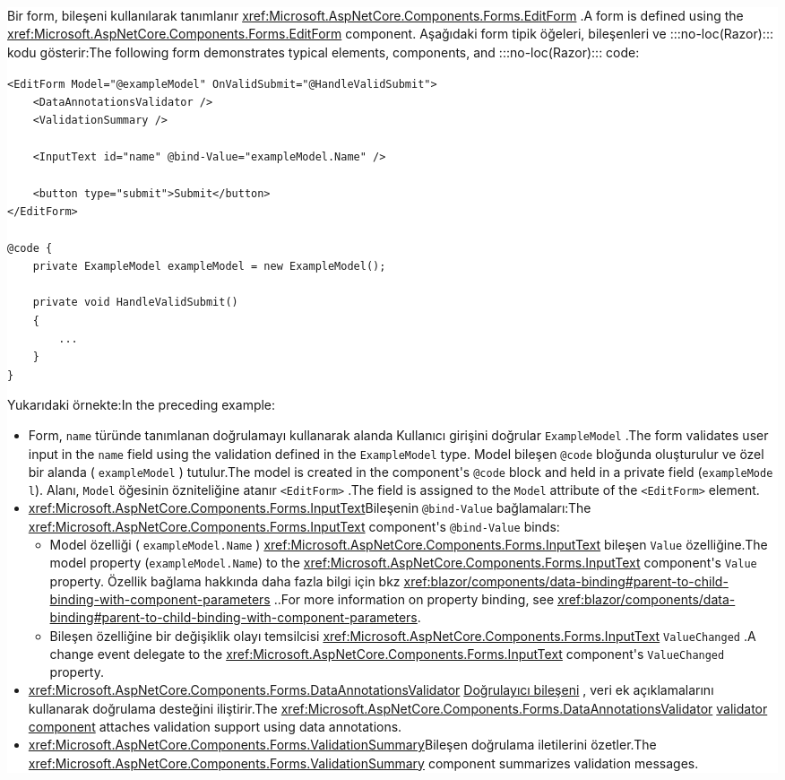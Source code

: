 <span data-ttu-id="0c0c0-107">Bir form, bileşeni kullanılarak tanımlanır <xref:Microsoft.AspNetCore.Components.Forms.EditForm> .</span><span class="sxs-lookup"><span data-stu-id="0c0c0-107">A form is defined using the <xref:Microsoft.AspNetCore.Components.Forms.EditForm> component.</span></span> <span data-ttu-id="0c0c0-108">Aşağıdaki form tipik öğeleri, bileşenleri ve :::no-loc(Razor)::: kodu gösterir:</span><span class="sxs-lookup"><span data-stu-id="0c0c0-108">The following form demonstrates typical elements, components, and :::no-loc(Razor)::: code:</span></span>

```razor
<EditForm Model="@exampleModel" OnValidSubmit="@HandleValidSubmit">
    <DataAnnotationsValidator />
    <ValidationSummary />

    <InputText id="name" @bind-Value="exampleModel.Name" />

    <button type="submit">Submit</button>
</EditForm>

@code {
    private ExampleModel exampleModel = new ExampleModel();

    private void HandleValidSubmit()
    {
        ...
    }
}
```

<span data-ttu-id="0c0c0-109">Yukarıdaki örnekte:</span><span class="sxs-lookup"><span data-stu-id="0c0c0-109">In the preceding example:</span></span>

* <span data-ttu-id="0c0c0-110">Form, `name` türünde tanımlanan doğrulamayı kullanarak alanda Kullanıcı girişini doğrular `ExampleModel` .</span><span class="sxs-lookup"><span data-stu-id="0c0c0-110">The form validates user input in the `name` field using the validation defined in the `ExampleModel` type.</span></span> <span data-ttu-id="0c0c0-111">Model bileşen `@code` bloğunda oluşturulur ve özel bir alanda ( `exampleModel` ) tutulur.</span><span class="sxs-lookup"><span data-stu-id="0c0c0-111">The model is created in the component's `@code` block and held in a private field (`exampleModel`).</span></span> <span data-ttu-id="0c0c0-112">Alanı, `Model` öğesinin özniteliğine atanır `<EditForm>` .</span><span class="sxs-lookup"><span data-stu-id="0c0c0-112">The field is assigned to the `Model` attribute of the `<EditForm>` element.</span></span>
* <span data-ttu-id="0c0c0-113"><xref:Microsoft.AspNetCore.Components.Forms.InputText>Bileşenin `@bind-Value` bağlamaları:</span><span class="sxs-lookup"><span data-stu-id="0c0c0-113">The <xref:Microsoft.AspNetCore.Components.Forms.InputText> component's `@bind-Value` binds:</span></span>
  * <span data-ttu-id="0c0c0-114">Model özelliği ( `exampleModel.Name` ) <xref:Microsoft.AspNetCore.Components.Forms.InputText> bileşen `Value` özelliğine.</span><span class="sxs-lookup"><span data-stu-id="0c0c0-114">The model property (`exampleModel.Name`) to the <xref:Microsoft.AspNetCore.Components.Forms.InputText> component's `Value` property.</span></span> <span data-ttu-id="0c0c0-115">Özellik bağlama hakkında daha fazla bilgi için bkz <xref:blazor/components/data-binding#parent-to-child-binding-with-component-parameters> ..</span><span class="sxs-lookup"><span data-stu-id="0c0c0-115">For more information on property binding, see <xref:blazor/components/data-binding#parent-to-child-binding-with-component-parameters>.</span></span>
  * <span data-ttu-id="0c0c0-116">Bileşen özelliğine bir değişiklik olayı temsilcisi <xref:Microsoft.AspNetCore.Components.Forms.InputText> `ValueChanged` .</span><span class="sxs-lookup"><span data-stu-id="0c0c0-116">A change event delegate to the <xref:Microsoft.AspNetCore.Components.Forms.InputText> component's `ValueChanged` property.</span></span>
* <span data-ttu-id="0c0c0-117"><xref:Microsoft.AspNetCore.Components.Forms.DataAnnotationsValidator> [Doğrulayıcı bileşeni](#validator-components) , veri ek açıklamalarını kullanarak doğrulama desteğini iliştirir.</span><span class="sxs-lookup"><span data-stu-id="0c0c0-117">The <xref:Microsoft.AspNetCore.Components.Forms.DataAnnotationsValidator> [validator component](#validator-components) attaches validation support using data annotations.</span></span>
* <span data-ttu-id="0c0c0-118"><xref:Microsoft.AspNetCore.Components.Forms.ValidationSummary>Bileşen doğrulama iletilerini özetler.</span><span class="sxs-lookup"><span data-stu-id="0c0c0-118">The <xref:Microsoft.AspNetCore.Components.Forms.ValidationSummary> component summarizes validation messages.</span></span>